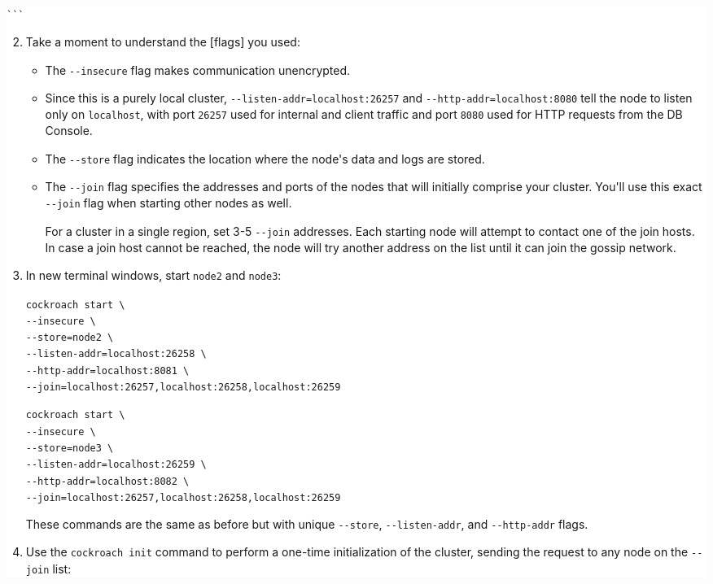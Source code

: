    ```
    

2.  Take a moment to understand the
    [flags]
    you used:

    -   The `--insecure` flag makes communication unencrypted.

    -   Since this is a purely local cluster,
        `--listen-addr=localhost:26257` and `--http-addr=localhost:8080`
        tell the node to listen only on `localhost`, with port `26257`
        used for internal and client traffic and port `8080` used for
        HTTP requests from the DB Console.

    -   The `--store` flag indicates the location where the node\'s data
        and logs are stored.

    -   The `--join` flag specifies the addresses and ports of the nodes
        that will initially comprise your cluster. You\'ll use this
        exact `--join` flag when starting other nodes as well.

        For a cluster in a single region, set 3-5 `--join` addresses.
        Each starting node will attempt to contact one of the join
        hosts. In case a join host cannot be reached, the node will try
        another address on the list until it can join the gossip
        network.

3.  In new terminal windows, start `node2` and `node3`:

    
    ```
    cockroach start \
    --insecure \
    --store=node2 \
    --listen-addr=localhost:26258 \
    --http-addr=localhost:8081 \
    --join=localhost:26257,localhost:26258,localhost:26259
    ```
    

    
    ```
    cockroach start \
    --insecure \
    --store=node3 \
    --listen-addr=localhost:26259 \
    --http-addr=localhost:8082 \
    --join=localhost:26257,localhost:26258,localhost:26259
    ```
    

    These commands are the same as before but with unique `--store`,
    `--listen-addr`, and `--http-addr` flags.

4.  Use the
    `cockroach init`
    command to perform a one-time initialization of the cluster, sending
    the request to any node on the `--join` list:
